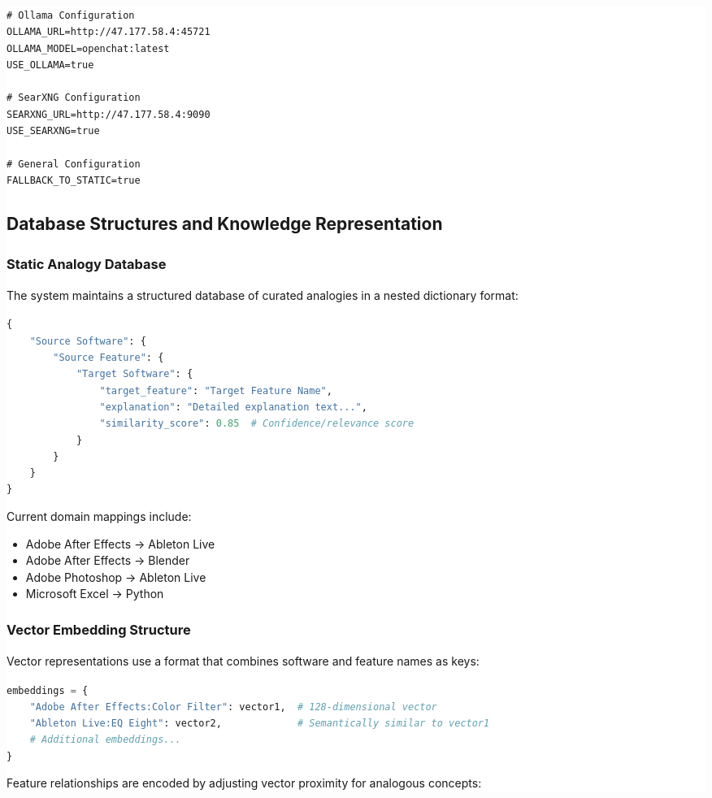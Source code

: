 ```
# Ollama Configuration
OLLAMA_URL=http://47.177.58.4:45721
OLLAMA_MODEL=openchat:latest
USE_OLLAMA=true

# SearXNG Configuration
SEARXNG_URL=http://47.177.58.4:9090
USE_SEARXNG=true

# General Configuration
FALLBACK_TO_STATIC=true
```

## Database Structures and Knowledge Representation

### Static Analogy Database

The system maintains a structured database of curated analogies in a nested dictionary format:

```python
{
    "Source Software": {
        "Source Feature": {
            "Target Software": {
                "target_feature": "Target Feature Name",
                "explanation": "Detailed explanation text...",
                "similarity_score": 0.85  # Confidence/relevance score
            }
        }
    }
}
```

Current domain mappings include:
- Adobe After Effects → Ableton Live
- Adobe After Effects → Blender
- Adobe Photoshop → Ableton Live
- Microsoft Excel → Python

### Vector Embedding Structure

Vector representations use a format that combines software and feature names as keys:

```python
embeddings = {
    "Adobe After Effects:Color Filter": vector1,  # 128-dimensional vector
    "Ableton Live:EQ Eight": vector2,             # Semantically similar to vector1
    # Additional embeddings...
}
```

Feature relationships are encoded by adjusting vector proximity for analogous concepts:
